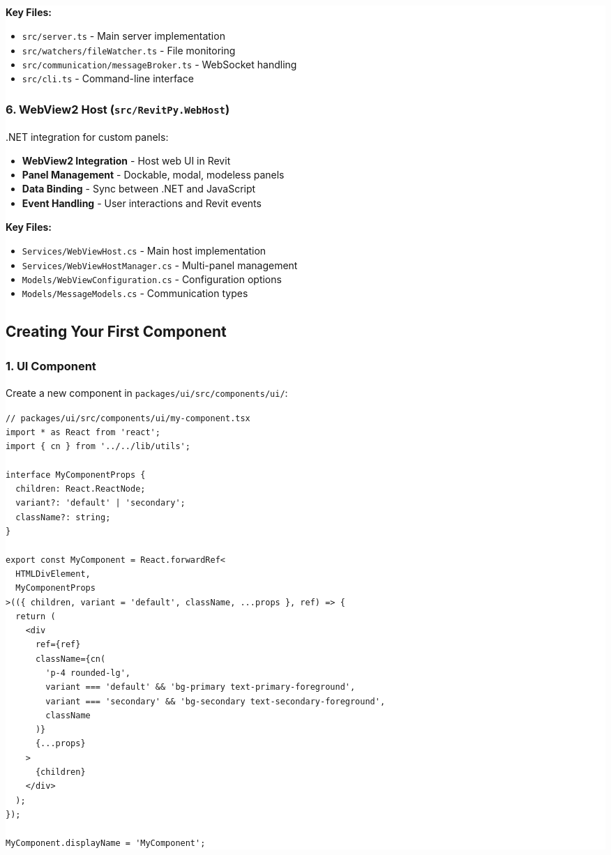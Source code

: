 **Key Files:**
- `src/server.ts` - Main server implementation
- `src/watchers/fileWatcher.ts` - File monitoring
- `src/communication/messageBroker.ts` - WebSocket handling
- `src/cli.ts` - Command-line interface

### 6. WebView2 Host (`src/RevitPy.WebHost`)

.NET integration for custom panels:

- **WebView2 Integration** - Host web UI in Revit
- **Panel Management** - Dockable, modal, modeless panels
- **Data Binding** - Sync between .NET and JavaScript
- **Event Handling** - User interactions and Revit events

**Key Files:**
- `Services/WebViewHost.cs` - Main host implementation
- `Services/WebViewHostManager.cs` - Multi-panel management
- `Models/WebViewConfiguration.cs` - Configuration options
- `Models/MessageModels.cs` - Communication types

## Creating Your First Component

### 1. UI Component

Create a new component in `packages/ui/src/components/ui/`:

```tsx
// packages/ui/src/components/ui/my-component.tsx
import * as React from 'react';
import { cn } from '../../lib/utils';

interface MyComponentProps {
  children: React.ReactNode;
  variant?: 'default' | 'secondary';
  className?: string;
}

export const MyComponent = React.forwardRef<
  HTMLDivElement,
  MyComponentProps
>(({ children, variant = 'default', className, ...props }, ref) => {
  return (
    <div
      ref={ref}
      className={cn(
        'p-4 rounded-lg',
        variant === 'default' && 'bg-primary text-primary-foreground',
        variant === 'secondary' && 'bg-secondary text-secondary-foreground',
        className
      )}
      {...props}
    >
      {children}
    </div>
  );
});

MyComponent.displayName = 'MyComponent';
```

